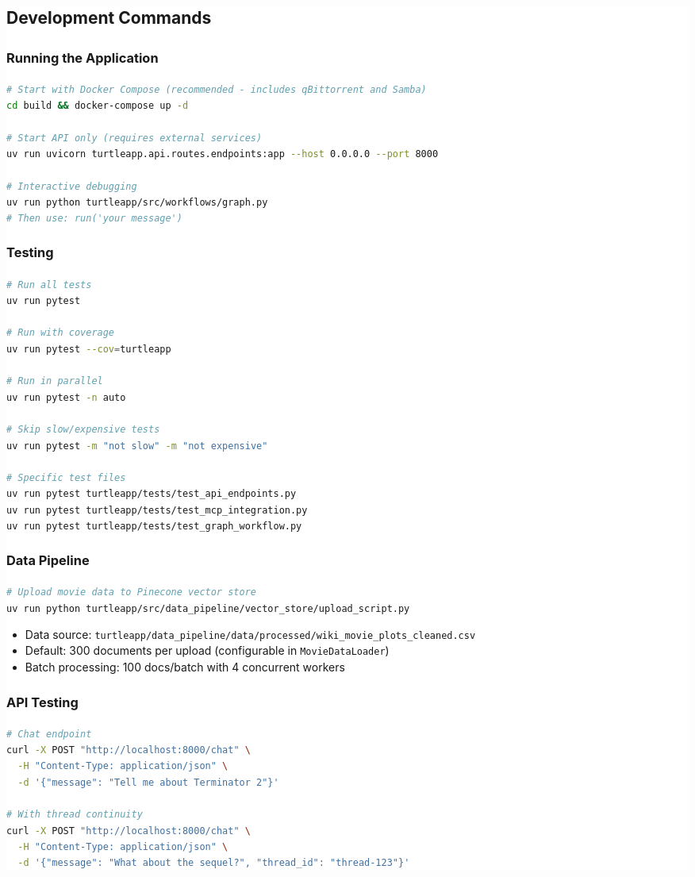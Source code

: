 ## Development Commands

### Running the Application
```bash
# Start with Docker Compose (recommended - includes qBittorrent and Samba)
cd build && docker-compose up -d

# Start API only (requires external services)
uv run uvicorn turtleapp.api.routes.endpoints:app --host 0.0.0.0 --port 8000

# Interactive debugging
uv run python turtleapp/src/workflows/graph.py
# Then use: run('your message')
```

### Testing
```bash
# Run all tests
uv run pytest

# Run with coverage
uv run pytest --cov=turtleapp

# Run in parallel
uv run pytest -n auto

# Skip slow/expensive tests
uv run pytest -m "not slow" -m "not expensive"

# Specific test files
uv run pytest turtleapp/tests/test_api_endpoints.py
uv run pytest turtleapp/tests/test_mcp_integration.py
uv run pytest turtleapp/tests/test_graph_workflow.py
```

### Data Pipeline
```bash
# Upload movie data to Pinecone vector store
uv run python turtleapp/src/data_pipeline/vector_store/upload_script.py
```
- Data source: `turtleapp/data_pipeline/data/processed/wiki_movie_plots_cleaned.csv`
- Default: 300 documents per upload (configurable in `MovieDataLoader`)
- Batch processing: 100 docs/batch with 4 concurrent workers

### API Testing
```bash
# Chat endpoint
curl -X POST "http://localhost:8000/chat" \
  -H "Content-Type: application/json" \
  -d '{"message": "Tell me about Terminator 2"}'

# With thread continuity
curl -X POST "http://localhost:8000/chat" \
  -H "Content-Type: application/json" \
  -d '{"message": "What about the sequel?", "thread_id": "thread-123"}'
```

